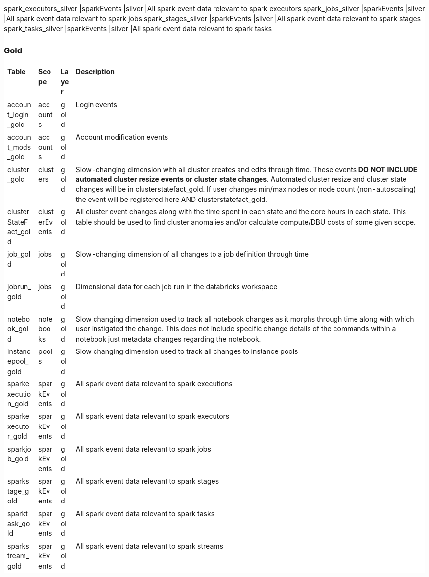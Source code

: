 spark_executors_silver      |sparkEvents    |silver         |All spark event data relevant to spark executors
spark_jobs_silver           |sparkEvents    |silver         |All spark event data relevant to spark jobs
spark_stages_silver         |sparkEvents    |silver         |All spark event data relevant to spark stages
spark_tasks_silver          |sparkEvents    |silver         |All spark event data relevant to spark tasks

### Gold
Table | Scope | Layer | Description
:---------------------------|:--------------|:--------------|:--------------------------------------------------
account_login_gold          |accounts       |gold           |Login events
account_mods_gold           |accounts       |gold           |Account modification events
cluster_gold                |clusters       |gold           |Slow-changing dimension with all cluster creates and edits through time. These events **DO NOT INCLUDE automated cluster resize events or cluster state changes**. Automated cluster resize and cluster state changes will be in clusterstatefact_gold. If user changes min/max nodes or node count (non-autoscaling) the event will be registered here AND clusterstatefact_gold.  
clusterStateFact_gold       |clusterEvents  |gold           |All cluster event changes along with the time spent in each state and the core hours in each state. This table should be used to find cluster anomalies and/or calculate compute/DBU costs of some given scope. 
job_gold                    |jobs           |gold           |Slow-changing dimension of all changes to a job definition through time
jobrun_gold                 |jobs           |gold           |Dimensional data for each job run in the databricks workspace
notebook_gold               |notebooks      |gold           |Slow changing dimension used to track all notebook changes as it morphs through time along with which user instigated the change. This does not include specific change details of the commands within a notebook just metadata changes regarding the notebook.
instancepool_gold           |pools          |gold           |Slow changing dimension used to track all changes to instance pools
sparkexecution_gold         |sparkEvents    |gold           |All spark event data relevant to spark executions
sparkexecutor_gold          |sparkEvents    |gold           |All spark event data relevant to spark executors
sparkjob_gold               |sparkEvents    |gold           |All spark event data relevant to spark jobs
sparkstage_gold             |sparkEvents    |gold           |All spark event data relevant to spark stages
sparktask_gold              |sparkEvents    |gold           |All spark event data relevant to spark tasks
sparkstream_gold            |sparkEvents    |gold           |All spark event data relevant to spark streams
